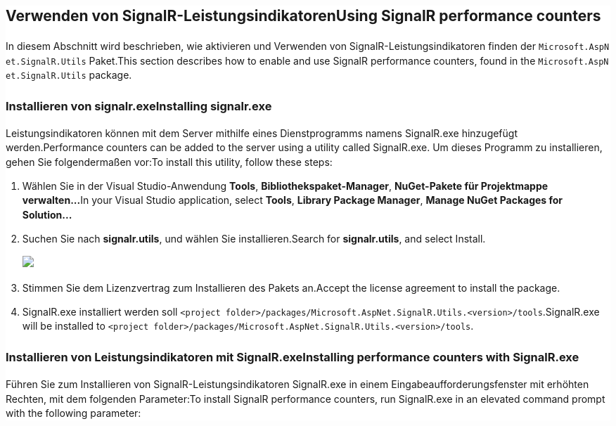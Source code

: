 <a id="perfcounters"></a>

## <a name="using-signalr-performance-counters"></a><span data-ttu-id="8bf8a-175">Verwenden von SignalR-Leistungsindikatoren</span><span class="sxs-lookup"><span data-stu-id="8bf8a-175">Using SignalR performance counters</span></span>

<span data-ttu-id="8bf8a-176">In diesem Abschnitt wird beschrieben, wie aktivieren und Verwenden von SignalR-Leistungsindikatoren finden der `Microsoft.AspNet.SignalR.Utils` Paket.</span><span class="sxs-lookup"><span data-stu-id="8bf8a-176">This section describes how to enable and use SignalR performance counters, found in the `Microsoft.AspNet.SignalR.Utils` package.</span></span>

### <a name="installing-signalrexe"></a><span data-ttu-id="8bf8a-177">Installieren von signalr.exe</span><span class="sxs-lookup"><span data-stu-id="8bf8a-177">Installing signalr.exe</span></span>

<span data-ttu-id="8bf8a-178">Leistungsindikatoren können mit dem Server mithilfe eines Dienstprogramms namens SignalR.exe hinzugefügt werden.</span><span class="sxs-lookup"><span data-stu-id="8bf8a-178">Performance counters can be added to the server using a utility called SignalR.exe.</span></span> <span data-ttu-id="8bf8a-179">Um dieses Programm zu installieren, gehen Sie folgendermaßen vor:</span><span class="sxs-lookup"><span data-stu-id="8bf8a-179">To install this utility, follow these steps:</span></span>

1. <span data-ttu-id="8bf8a-180">Wählen Sie in der Visual Studio-Anwendung **Tools**, **Bibliothekspaket-Manager**, **NuGet-Pakete für Projektmappe verwalten...**</span><span class="sxs-lookup"><span data-stu-id="8bf8a-180">In your Visual Studio application, select **Tools**, **Library Package Manager**, **Manage NuGet Packages for Solution...**</span></span>
2. <span data-ttu-id="8bf8a-181">Suchen Sie nach **signalr.utils**, und wählen Sie installieren.</span><span class="sxs-lookup"><span data-stu-id="8bf8a-181">Search for **signalr.utils**, and select Install.</span></span>

    ![](signalr-performance/_static/image1.png)
3. <span data-ttu-id="8bf8a-182">Stimmen Sie dem Lizenzvertrag zum Installieren des Pakets an.</span><span class="sxs-lookup"><span data-stu-id="8bf8a-182">Accept the license agreement to install the package.</span></span>
4. <span data-ttu-id="8bf8a-183">SignalR.exe installiert werden soll `<project folder>/packages/Microsoft.AspNet.SignalR.Utils.<version>/tools`.</span><span class="sxs-lookup"><span data-stu-id="8bf8a-183">SignalR.exe will be installed to `<project folder>/packages/Microsoft.AspNet.SignalR.Utils.<version>/tools`.</span></span>

### <a name="installing-performance-counters-with-signalrexe"></a><span data-ttu-id="8bf8a-184">Installieren von Leistungsindikatoren mit SignalR.exe</span><span class="sxs-lookup"><span data-stu-id="8bf8a-184">Installing performance counters with SignalR.exe</span></span>

<span data-ttu-id="8bf8a-185">Führen Sie zum Installieren von SignalR-Leistungsindikatoren SignalR.exe in einem Eingabeaufforderungsfenster mit erhöhten Rechten, mit dem folgenden Parameter:</span><span class="sxs-lookup"><span data-stu-id="8bf8a-185">To install SignalR performance counters, run SignalR.exe in an elevated command prompt with the following parameter:</span></span>

